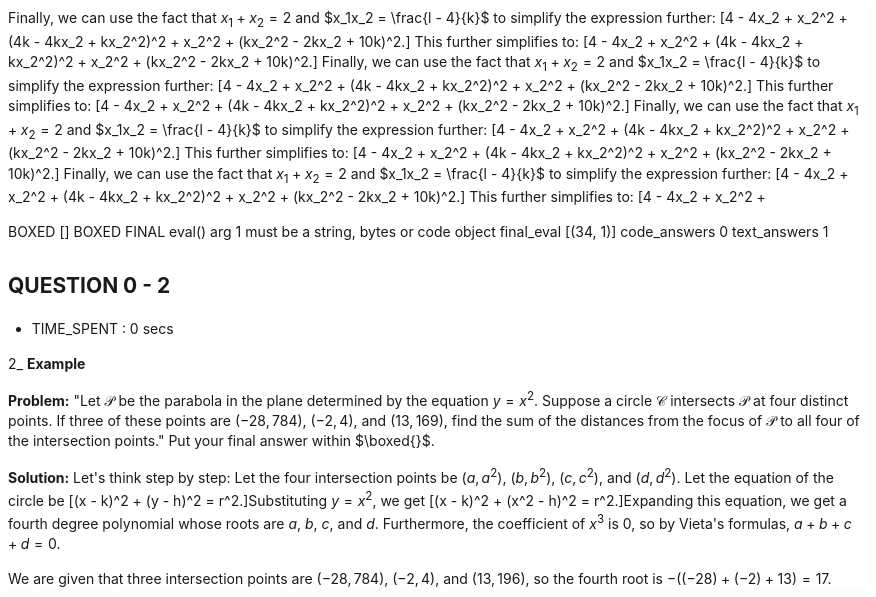 Finally, we can use the fact that $x_1 + x_2 = 2$ and $x_1x_2 = \frac{l - 4}{k}$ to simplify the expression further:
\[4 - 4x_2 + x_2^2 + (4k - 4kx_2 + kx_2^2)^2 + x_2^2 + (kx_2^2 - 2kx_2 + 10k)^2.\]
This further simplifies to:
\[4 - 4x_2 + x_2^2 + (4k - 4kx_2 + kx_2^2)^2 + x_2^2 + (kx_2^2 - 2kx_2 + 10k)^2.\]
Finally, we can use the fact that $x_1 + x_2 = 2$ and $x_1x_2 = \frac{l - 4}{k}$ to simplify the expression further:
\[4 - 4x_2 + x_2^2 + (4k - 4kx_2 + kx_2^2)^2 + x_2^2 + (kx_2^2 - 2kx_2 + 10k)^2.\]
This further simplifies to:
\[4 - 4x_2 + x_2^2 + (4k - 4kx_2 + kx_2^2)^2 + x_2^2 + (kx_2^2 - 2kx_2 + 10k)^2.\]
Finally, we can use the fact that $x_1 + x_2 = 2$ and $x_1x_2 = \frac{l - 4}{k}$ to simplify the expression further:
\[4 - 4x_2 + x_2^2 + (4k - 4kx_2 + kx_2^2)^2 + x_2^2 + (kx_2^2 - 2kx_2 + 10k)^2.\]
This further simplifies to:
\[4 - 4x_2 + x_2^2 + (4k - 4kx_2 + kx_2^2)^2 + x_2^2 + (kx_2^2 - 2kx_2 + 10k)^2.\]
Finally, we can use the fact that $x_1 + x_2 = 2$ and $x_1x_2 = \frac{l - 4}{k}$ to simplify the expression further:
\[4 - 4x_2 + x_2^2 + (4k - 4kx_2 + kx_2^2)^2 + x_2^2 + (kx_2^2 - 2kx_2 + 10k)^2.\]
This further simplifies to:
\[4 - 4x_2 + x_2^2 +

BOXED []
BOXED FINAL 
eval() arg 1 must be a string, bytes or code object final_eval
[(34, 1)]
code_answers 0 text_answers 1



## QUESTION 0 - 2 
- TIME_SPENT : 0 secs

2_
**Example**

**Problem:** 
"Let $\mathcal{P}$ be the parabola in the plane determined by the equation $y = x^2.$  Suppose a circle $\mathcal{C}$ intersects $\mathcal{P}$ at four distinct points.  If three of these points are $(-28,784),$ $(-2,4),$ and $(13,169),$ find the sum of the distances from the focus of $\mathcal{P}$ to all four of the intersection points."
Put your final answer within $\boxed{}$.

**Solution:** 
Let's think step by step:
Let the four intersection points be $(a,a^2),$ $(b,b^2),$ $(c,c^2),$ and $(d,d^2).$  Let the equation of the circle be
\[(x - k)^2 + (y - h)^2 = r^2.\]Substituting $y = x^2,$ we get
\[(x - k)^2 + (x^2 - h)^2 = r^2.\]Expanding this equation, we get a fourth degree polynomial whose roots are $a,$ $b,$ $c,$ and $d.$  Furthermore, the coefficient of $x^3$ is 0, so by Vieta's formulas, $a + b + c + d = 0.$

We are given that three intersection points are $(-28,784),$ $(-2,4),$ and $(13,196),$ so the fourth root is $-((-28) + (-2) + 13) = 17.$
